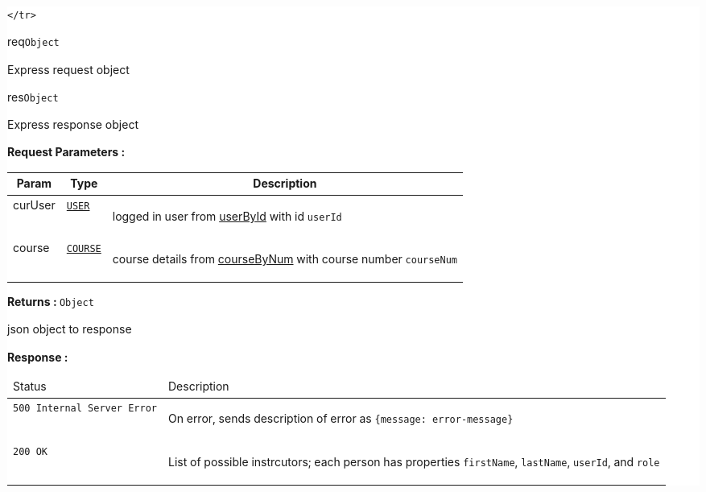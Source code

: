     </tr>
  </thead>
  <tbody>
<tr>
        <td>req</td><td><code>Object</code></td><td><p>Express request object</p>
</td>
      </tr><tr>
        <td>res</td><td><code>Object</code></td><td><p>Express response object</p>
</td>
      </tr>  </tbody>
</table>

</div>
              <div class="io-description">
                <b>Request Parameters :</b> <table class="table table-condensed">
  <thead>
    <tr>
        <th>Param</th>
        <th>Type</th>
        <th>Description</th>
    </tr>
  </thead>
  <tbody>
<tr>
      <td>curUser</td><td><code><a href="../models/user-model.html">USER</a></code></td><td><p>logged in user from <a href="user-controller.html#userById">userById</a>  with id <code>userId</code></p>
</td>
      </tr><tr>
      <td>course</td><td><code><a href="../models/course-model.html">COURSE</a></code></td><td><p>course details from <a href="#courseByNum">courseByNum</a> with course number <code>courseNum</code></p>
</td>
      </tr>  </tbody>
</table>

</div>
          </td>
        </tr>
        <tr>
          <td class="col-md-4">
              <div class="io-description"><b>Returns : </b> <code>Object</code>    <div class="io-description">
    <p>json object to response</p>
</div>
</div>
              <div class="io-description"><b>Response :</b><table class="params">
  <thead>
    <tr>
      <td>Status</td><td>Description</td>
    </tr>
  </thead>
  <tbody>
<tr>
    <td><code>500 Internal Server Error</code></td><td><p>On error, sends description of error as <code>{message: error-message}</code></p>
</td>
    </tr><tr>
    <td><code>200 OK</code></td><td><p>List of possible instrcutors; each person has properties <code>firstName</code>, <code>lastName</code>, <code>userId</code>, and <code>role</code></p>
</td>
    </tr>  </tbody>
</table>
